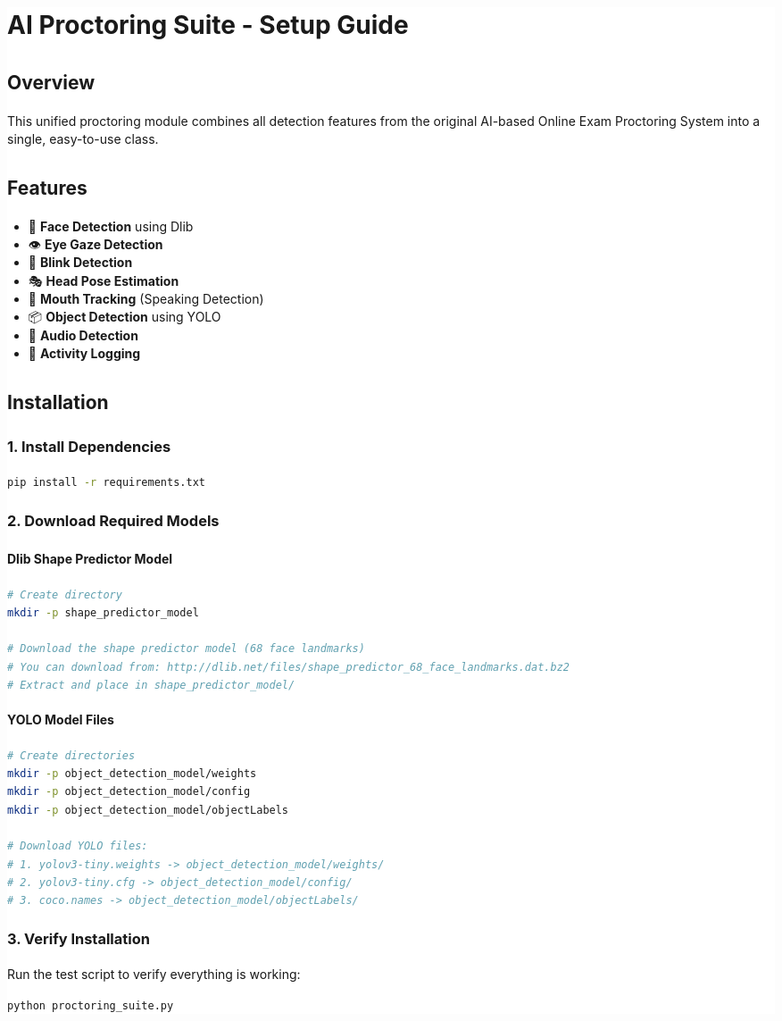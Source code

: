 # AI Proctoring Suite - Setup Guide

## Overview
This unified proctoring module combines all detection features from the original AI-based Online Exam Proctoring System into a single, easy-to-use class.

## Features
- 🎯 **Face Detection** using Dlib
- 👁️ **Eye Gaze Detection** 
- 👀 **Blink Detection**
- 🎭 **Head Pose Estimation**
- 👄 **Mouth Tracking** (Speaking Detection)
- 📦 **Object Detection** using YOLO
- 🎤 **Audio Detection**
- 📝 **Activity Logging**

## Installation

### 1. Install Dependencies
```bash
pip install -r requirements.txt
```

### 2. Download Required Models

#### Dlib Shape Predictor Model
```bash
# Create directory
mkdir -p shape_predictor_model

# Download the shape predictor model (68 face landmarks)
# You can download from: http://dlib.net/files/shape_predictor_68_face_landmarks.dat.bz2
# Extract and place in shape_predictor_model/
```

#### YOLO Model Files
```bash
# Create directories
mkdir -p object_detection_model/weights
mkdir -p object_detection_model/config
mkdir -p object_detection_model/objectLabels

# Download YOLO files:
# 1. yolov3-tiny.weights -> object_detection_model/weights/
# 2. yolov3-tiny.cfg -> object_detection_model/config/
# 3. coco.names -> object_detection_model/objectLabels/
```

### 3. Verify Installation
Run the test script to verify everything is working:
```bash
python proctoring_suite.py
```

